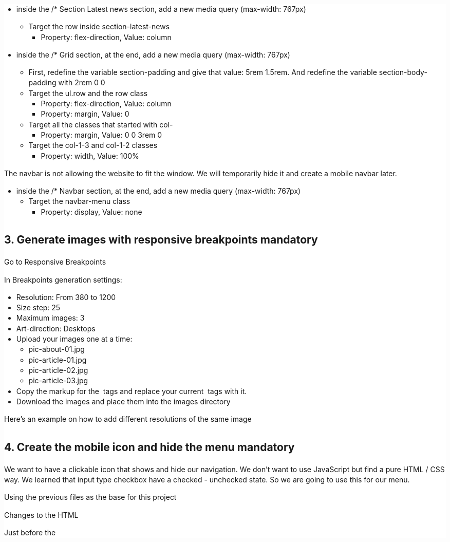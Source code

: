   - inside the /* Section Latest news section, add a new media query (max-width: 767px)
      - Target the row inside section-latest-news
        - Property: flex-direction, Value: column

  - inside the /* Grid section, at the end, add a new media query (max-width: 767px)
      - First, redefine the variable section-padding and give that value: 5rem 1.5rem. And redefine the variable section-body-padding with 2rem 0 0
      - Target the ul.row and the row class
          - Property: flex-direction, Value: column
          - Property: margin, Value: 0
      - Target all the classes that started with col-
          - Property: margin, Value: 0 0 3rem 0
      - Target the col-1-3 and col-1-2 classes
          - Property: width, Value: 100%

The navbar is not allowing the website to fit the window. We will temporarily hide it and create a mobile navbar later.

  - inside the /* Navbar section, at the end, add a new media query (max-width: 767px)
      - Target the navbar-menu class
          - Property: display, Value: none


## 3. Generate images with responsive breakpoints mandatory

Go to Responsive Breakpoints

In Breakpoints generation settings:

  - Resolution: From 380 to 1200
  - Size step: 25
  - Maximum images: 3
  - Art-direction: Desktops
  - Upload your images one at a time:
      - pic-about-01.jpg
      - pic-article-01.jpg
      - pic-article-02.jpg
      - pic-article-03.jpg
  - Copy the markup for the <img> tags and replace your current <img> tags with it.
  - Download the images and place them into the images directory

Here’s an example on how to add different resolutions of the same image

## 4. Create the mobile icon and hide the menu mandatory

We want to have a clickable icon that shows and hide our navigation. We don’t want to use JavaScript but find a pure HTML / CSS way. We learned that input type checkbox have a checked - unchecked state. So we are going to use this for our menu.

Using the previous files as the base for this project

Changes to the HTML

Just before the <nav class="navbar-menu">
